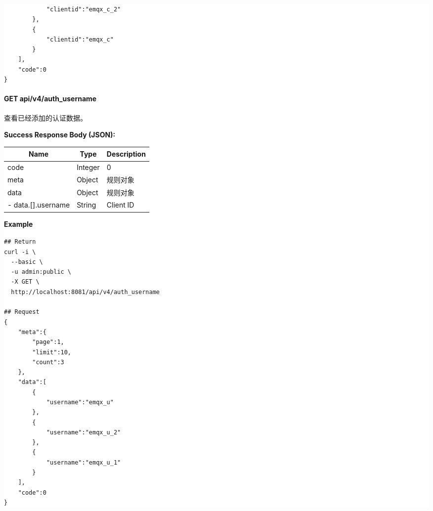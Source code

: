 ```shell
            "clientid":"emqx_c_2"
        },
        {
            "clientid":"emqx_c"
        }
    ],
    "code":0
}
```

#### GET api/v4/auth_username

查看已经添加的认证数据。

**Success Response Body (JSON):**

| Name               | Type    | Description |
| ------------------ | ------- | ----------- |
| code               | Integer | 0           |
| meta               | Object  | 规则对象    |
| data               | Object  | 规则对象    |
| - data.[].username | String  | Client ID   |

**Example**

```shell
## Return
curl -i \
  --basic \
  -u admin:public \
  -X GET \
  http://localhost:8081/api/v4/auth_username

## Request
{
    "meta":{
        "page":1,
        "limit":10,
        "count":3
    },
    "data":[
        {
            "username":"emqx_u"
        },
        {
            "username":"emqx_u_2"
        },
        {
            "username":"emqx_u_1"
        }
    ],
    "code":0
}
```
